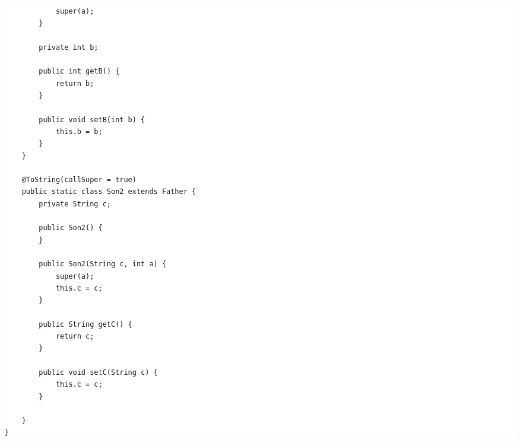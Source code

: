 ```
            super(a);
        }

        private int b;

        public int getB() {
            return b;
        }

        public void setB(int b) {
            this.b = b;
        }
    }

    @ToString(callSuper = true)
    public static class Son2 extends Father {
        private String c;

        public Son2() {
        }

        public Son2(String c, int a) {
            super(a);
            this.c = c;
        }

        public String getC() {
            return c;
        }

        public void setC(String c) {
            this.c = c;
        }

    }
}
```



